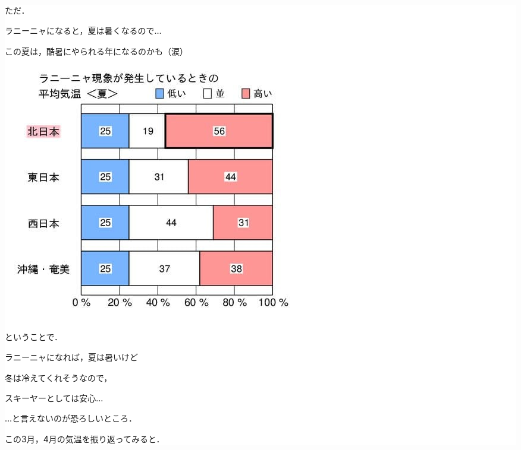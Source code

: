 





ただ．


ラニーニャになると，夏は暑くなるので…


この夏は，酷暑にやられる年になるのかも（涙）




![131878d60908687a0daa5b8b240d7999.jpg](images/131878d60908687a0daa5b8b240d7999.jpg)







ということで．


ラニーニャになれば，夏は暑いけど


冬は冷えてくれそうなので，


スキーヤーとしては安心…


…と言えないのが恐ろしいところ．





この3月，4月の気温を振り返ってみると．
